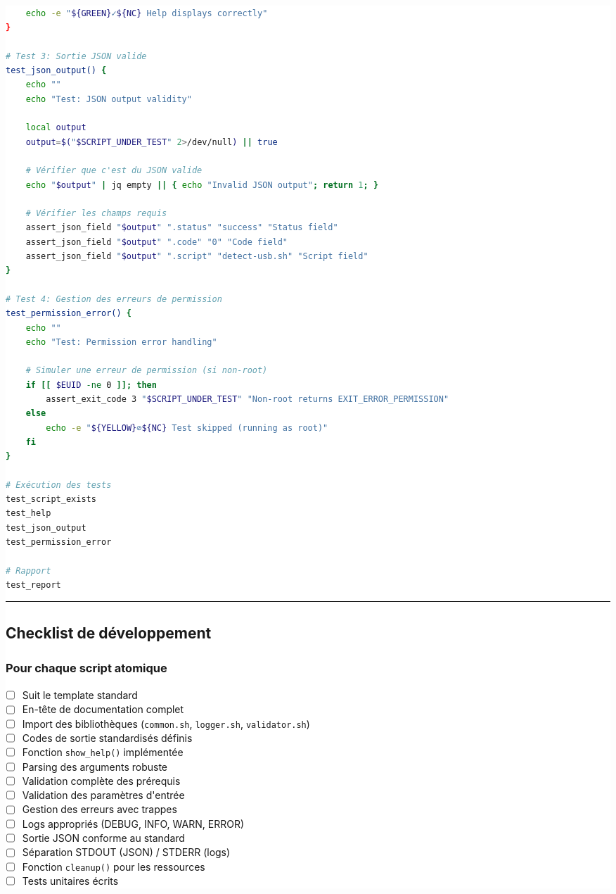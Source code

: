 ```bash
    echo -e "${GREEN}✓${NC} Help displays correctly"
}

# Test 3: Sortie JSON valide
test_json_output() {
    echo ""
    echo "Test: JSON output validity"
    
    local output
    output=$("$SCRIPT_UNDER_TEST" 2>/dev/null) || true
    
    # Vérifier que c'est du JSON valide
    echo "$output" | jq empty || { echo "Invalid JSON output"; return 1; }
    
    # Vérifier les champs requis
    assert_json_field "$output" ".status" "success" "Status field"
    assert_json_field "$output" ".code" "0" "Code field"
    assert_json_field "$output" ".script" "detect-usb.sh" "Script field"
}

# Test 4: Gestion des erreurs de permission
test_permission_error() {
    echo ""
    echo "Test: Permission error handling"
    
    # Simuler une erreur de permission (si non-root)
    if [[ $EUID -ne 0 ]]; then
        assert_exit_code 3 "$SCRIPT_UNDER_TEST" "Non-root returns EXIT_ERROR_PERMISSION"
    else
        echo -e "${YELLOW}⊘${NC} Test skipped (running as root)"
    fi
}

# Exécution des tests
test_script_exists
test_help
test_json_output
test_permission_error

# Rapport
test_report
```

---

## Checklist de développement

### Pour chaque script atomique

- [ ] Suit le template standard
- [ ] En-tête de documentation complet
- [ ] Import des bibliothèques (`common.sh`, `logger.sh`, `validator.sh`)
- [ ] Codes de sortie standardisés définis
- [ ] Fonction `show_help()` implémentée
- [ ] Parsing des arguments robuste
- [ ] Validation complète des prérequis
- [ ] Validation des paramètres d'entrée
- [ ] Gestion des erreurs avec trappes
- [ ] Logs appropriés (DEBUG, INFO, WARN, ERROR)
- [ ] Sortie JSON conforme au standard
- [ ] Séparation STDOUT (JSON) / STDERR (logs)
- [ ] Fonction `cleanup()` pour les ressources
- [ ] Tests unitaires écrits
